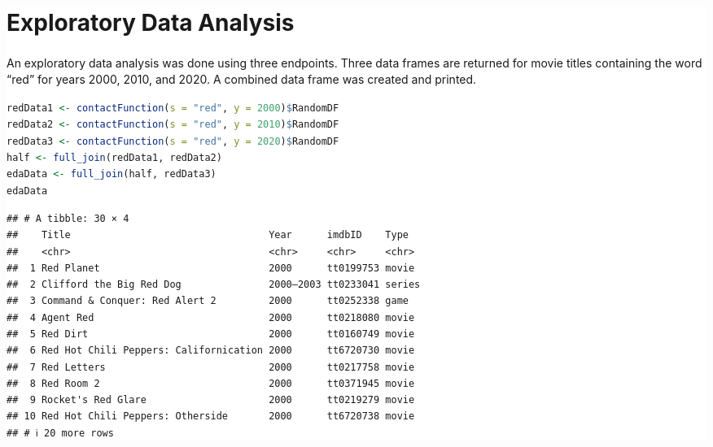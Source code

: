 # Exploratory Data Analysis

An exploratory data analysis was done using three endpoints. Three data
frames are returned for movie titles containing the word “red” for years
2000, 2010, and 2020. A combined data frame was created and printed.

``` r
redData1 <- contactFunction(s = "red", y = 2000)$RandomDF
redData2 <- contactFunction(s = "red", y = 2010)$RandomDF
redData3 <- contactFunction(s = "red", y = 2020)$RandomDF
half <- full_join(redData1, redData2)
edaData <- full_join(half, redData3)
edaData
```

    ## # A tibble: 30 × 4
    ##    Title                                  Year      imdbID    Type  
    ##    <chr>                                  <chr>     <chr>     <chr> 
    ##  1 Red Planet                             2000      tt0199753 movie 
    ##  2 Clifford the Big Red Dog               2000–2003 tt0233041 series
    ##  3 Command & Conquer: Red Alert 2         2000      tt0252338 game  
    ##  4 Agent Red                              2000      tt0218080 movie 
    ##  5 Red Dirt                               2000      tt0160749 movie 
    ##  6 Red Hot Chili Peppers: Californication 2000      tt6720730 movie 
    ##  7 Red Letters                            2000      tt0217758 movie 
    ##  8 Red Room 2                             2000      tt0371945 movie 
    ##  9 Rocket's Red Glare                     2000      tt0219279 movie 
    ## 10 Red Hot Chili Peppers: Otherside       2000      tt6720738 movie 
    ## # ℹ 20 more rows
